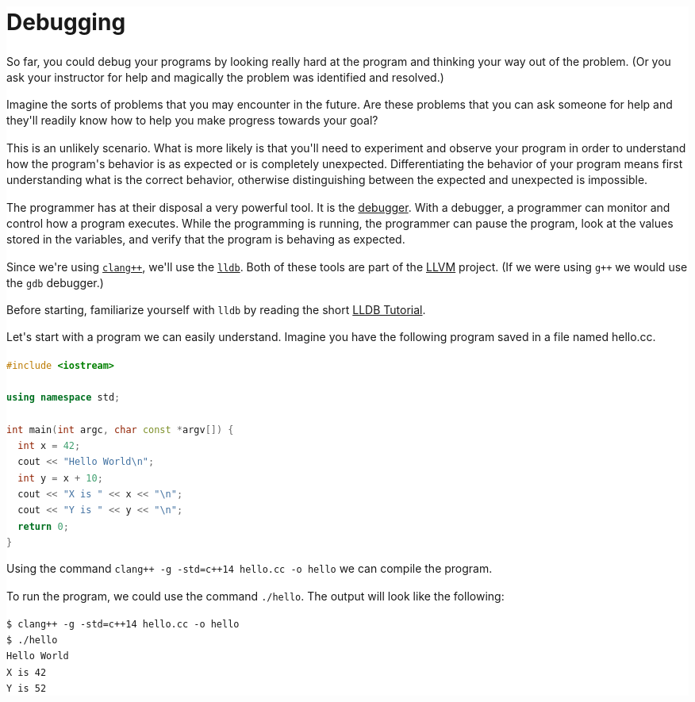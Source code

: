 # Debugging

So far, you could debug your programs by looking really hard at the program and thinking your way out of the problem. (Or you ask your instructor for help and magically the problem was identified and resolved.)

Imagine the sorts of problems that you may encounter in the future. Are these problems that you can ask someone for help and they'll readily know how to help you make progress towards your goal?

This is an unlikely scenario. What is more likely is that you'll need to experiment and observe your program in order to understand how the program's behavior is as expected or is completely unexpected. Differentiating the behavior of your program means first understanding what is the correct behavior, otherwise distinguishing between the expected and unexpected is impossible.

The programmer has at their disposal a very powerful tool. It is the [debugger](https://en.wikipedia.org/wiki/Debugger). With a debugger, a programmer can monitor and control how a program executes. While the programming is running, the programmer can pause the program, look at the values stored in the variables, and verify that the program is behaving as expected.

Since we're using [`clang++`](https://en.wikipedia.org/wiki/Clang), we'll use the [`lldb`](https://en.wikipedia.org/wiki/LLDB_(debugger)). Both of these tools are part of the [LLVM](https://en.wikipedia.org/wiki/LLVM) project. (If we were using `g++` we would use the `gdb` debugger.)

Before starting, familiarize yourself with `lldb` by reading the short [LLDB Tutorial](https://lldb.llvm.org/use/tutorial.html).

Let's start with a program we can easily understand. Imagine you have the following program saved in a file named hello.cc.


```c++
#include <iostream>

using namespace std;

int main(int argc, char const *argv[]) {
  int x = 42;
  cout << "Hello World\n";
  int y = x + 10;
  cout << "X is " << x << "\n";
  cout << "Y is " << y << "\n";
  return 0;
}
```

Using the command `clang++ -g -std=c++14 hello.cc -o hello` we can compile the program.

To run the program, we could use the command `./hello`. The output will look like the following:

```
$ clang++ -g -std=c++14 hello.cc -o hello
$ ./hello
Hello World
X is 42
Y is 52
```
